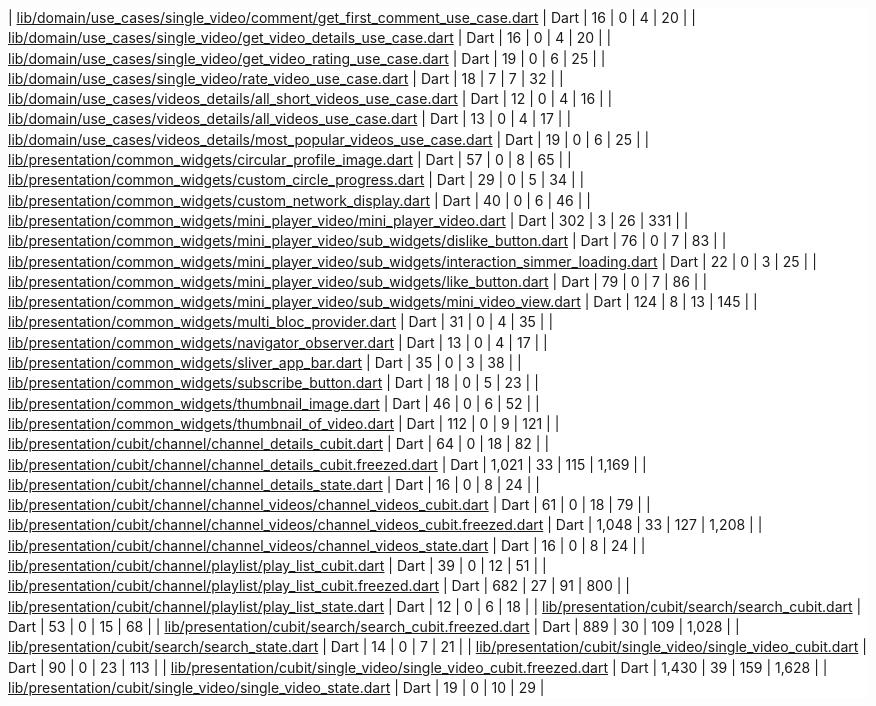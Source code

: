 | [lib/domain/use_cases/single_video/comment/get_first_comment_use_case.dart](/lib/domain/use_cases/single_video/comment/get_first_comment_use_case.dart) | Dart | 16 | 0 | 4 | 20 |
| [lib/domain/use_cases/single_video/get_video_details_use_case.dart](/lib/domain/use_cases/single_video/get_video_details_use_case.dart) | Dart | 16 | 0 | 4 | 20 |
| [lib/domain/use_cases/single_video/get_video_rating_use_case.dart](/lib/domain/use_cases/single_video/get_video_rating_use_case.dart) | Dart | 19 | 0 | 6 | 25 |
| [lib/domain/use_cases/single_video/rate_video_use_case.dart](/lib/domain/use_cases/single_video/rate_video_use_case.dart) | Dart | 18 | 7 | 7 | 32 |
| [lib/domain/use_cases/videos_details/all_short_videos_use_case.dart](/lib/domain/use_cases/videos_details/all_short_videos_use_case.dart) | Dart | 12 | 0 | 4 | 16 |
| [lib/domain/use_cases/videos_details/all_videos_use_case.dart](/lib/domain/use_cases/videos_details/all_videos_use_case.dart) | Dart | 13 | 0 | 4 | 17 |
| [lib/domain/use_cases/videos_details/most_popular_videos_use_case.dart](/lib/domain/use_cases/videos_details/most_popular_videos_use_case.dart) | Dart | 19 | 0 | 6 | 25 |
| [lib/presentation/common_widgets/circular_profile_image.dart](/lib/presentation/common_widgets/circular_profile_image.dart) | Dart | 57 | 0 | 8 | 65 |
| [lib/presentation/common_widgets/custom_circle_progress.dart](/lib/presentation/common_widgets/custom_circle_progress.dart) | Dart | 29 | 0 | 5 | 34 |
| [lib/presentation/common_widgets/custom_network_display.dart](/lib/presentation/common_widgets/custom_network_display.dart) | Dart | 40 | 0 | 6 | 46 |
| [lib/presentation/common_widgets/mini_player_video/mini_player_video.dart](/lib/presentation/common_widgets/mini_player_video/mini_player_video.dart) | Dart | 302 | 3 | 26 | 331 |
| [lib/presentation/common_widgets/mini_player_video/sub_widgets/dislike_button.dart](/lib/presentation/common_widgets/mini_player_video/sub_widgets/dislike_button.dart) | Dart | 76 | 0 | 7 | 83 |
| [lib/presentation/common_widgets/mini_player_video/sub_widgets/interaction_simmer_loading.dart](/lib/presentation/common_widgets/mini_player_video/sub_widgets/interaction_simmer_loading.dart) | Dart | 22 | 0 | 3 | 25 |
| [lib/presentation/common_widgets/mini_player_video/sub_widgets/like_button.dart](/lib/presentation/common_widgets/mini_player_video/sub_widgets/like_button.dart) | Dart | 79 | 0 | 7 | 86 |
| [lib/presentation/common_widgets/mini_player_video/sub_widgets/mini_video_view.dart](/lib/presentation/common_widgets/mini_player_video/sub_widgets/mini_video_view.dart) | Dart | 124 | 8 | 13 | 145 |
| [lib/presentation/common_widgets/multi_bloc_provider.dart](/lib/presentation/common_widgets/multi_bloc_provider.dart) | Dart | 31 | 0 | 4 | 35 |
| [lib/presentation/common_widgets/navigator_observer.dart](/lib/presentation/common_widgets/navigator_observer.dart) | Dart | 13 | 0 | 4 | 17 |
| [lib/presentation/common_widgets/sliver_app_bar.dart](/lib/presentation/common_widgets/sliver_app_bar.dart) | Dart | 35 | 0 | 3 | 38 |
| [lib/presentation/common_widgets/subscribe_button.dart](/lib/presentation/common_widgets/subscribe_button.dart) | Dart | 18 | 0 | 5 | 23 |
| [lib/presentation/common_widgets/thumbnail_image.dart](/lib/presentation/common_widgets/thumbnail_image.dart) | Dart | 46 | 0 | 6 | 52 |
| [lib/presentation/common_widgets/thumbnail_of_video.dart](/lib/presentation/common_widgets/thumbnail_of_video.dart) | Dart | 112 | 0 | 9 | 121 |
| [lib/presentation/cubit/channel/channel_details_cubit.dart](/lib/presentation/cubit/channel/channel_details_cubit.dart) | Dart | 64 | 0 | 18 | 82 |
| [lib/presentation/cubit/channel/channel_details_cubit.freezed.dart](/lib/presentation/cubit/channel/channel_details_cubit.freezed.dart) | Dart | 1,021 | 33 | 115 | 1,169 |
| [lib/presentation/cubit/channel/channel_details_state.dart](/lib/presentation/cubit/channel/channel_details_state.dart) | Dart | 16 | 0 | 8 | 24 |
| [lib/presentation/cubit/channel/channel_videos/channel_videos_cubit.dart](/lib/presentation/cubit/channel/channel_videos/channel_videos_cubit.dart) | Dart | 61 | 0 | 18 | 79 |
| [lib/presentation/cubit/channel/channel_videos/channel_videos_cubit.freezed.dart](/lib/presentation/cubit/channel/channel_videos/channel_videos_cubit.freezed.dart) | Dart | 1,048 | 33 | 127 | 1,208 |
| [lib/presentation/cubit/channel/channel_videos/channel_videos_state.dart](/lib/presentation/cubit/channel/channel_videos/channel_videos_state.dart) | Dart | 16 | 0 | 8 | 24 |
| [lib/presentation/cubit/channel/playlist/play_list_cubit.dart](/lib/presentation/cubit/channel/playlist/play_list_cubit.dart) | Dart | 39 | 0 | 12 | 51 |
| [lib/presentation/cubit/channel/playlist/play_list_cubit.freezed.dart](/lib/presentation/cubit/channel/playlist/play_list_cubit.freezed.dart) | Dart | 682 | 27 | 91 | 800 |
| [lib/presentation/cubit/channel/playlist/play_list_state.dart](/lib/presentation/cubit/channel/playlist/play_list_state.dart) | Dart | 12 | 0 | 6 | 18 |
| [lib/presentation/cubit/search/search_cubit.dart](/lib/presentation/cubit/search/search_cubit.dart) | Dart | 53 | 0 | 15 | 68 |
| [lib/presentation/cubit/search/search_cubit.freezed.dart](/lib/presentation/cubit/search/search_cubit.freezed.dart) | Dart | 889 | 30 | 109 | 1,028 |
| [lib/presentation/cubit/search/search_state.dart](/lib/presentation/cubit/search/search_state.dart) | Dart | 14 | 0 | 7 | 21 |
| [lib/presentation/cubit/single_video/single_video_cubit.dart](/lib/presentation/cubit/single_video/single_video_cubit.dart) | Dart | 90 | 0 | 23 | 113 |
| [lib/presentation/cubit/single_video/single_video_cubit.freezed.dart](/lib/presentation/cubit/single_video/single_video_cubit.freezed.dart) | Dart | 1,430 | 39 | 159 | 1,628 |
| [lib/presentation/cubit/single_video/single_video_state.dart](/lib/presentation/cubit/single_video/single_video_state.dart) | Dart | 19 | 0 | 10 | 29 |